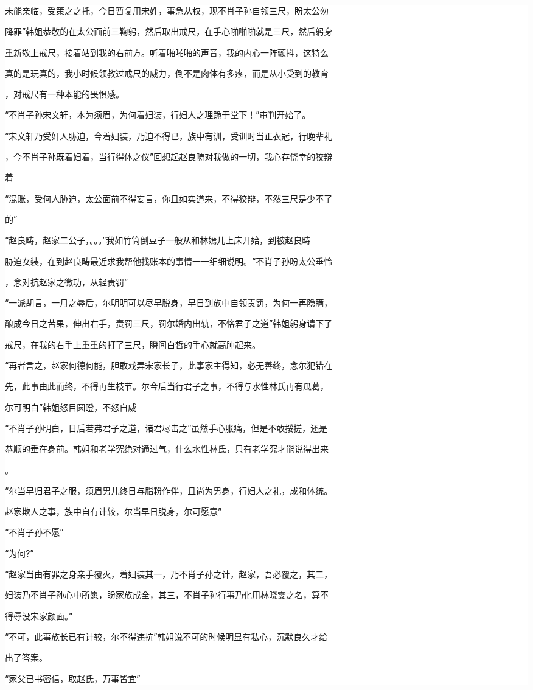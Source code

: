 未能亲临，受策之之托，今日暂复用宋姓，事急从权，现不肖子孙自领三尺，盼太公勿

降罪”韩姐恭敬的在太公面前三鞠躬，然后取出戒尺，在手心啪啪啪就是三尺，然后躬身

重新敬上戒尺，接着站到我的右前方。听着啪啪啪的声音，我的内心一阵颤抖，这特么

真的是玩真的，我小时候领教过戒尺的威力，倒不是肉体有多疼，而是从小受到的教育

，对戒尺有一种本能的畏惧感。

“不肖子孙宋文轩，本为须眉，为何着妇装，行妇人之理跪于堂下！”审判开始了。

“宋文轩乃受奸人胁迫，今着妇装，乃迫不得已，族中有训，受训时当正衣冠，行晚辈礼

，今不肖子孙既着妇着，当行得体之仪”回想起赵良畴对我做的一切，我心存侥幸的狡辩

着

“混账，受何人胁迫，太公面前不得妄言，你且如实道来，不得狡辩，不然三尺是少不了

的”

“赵良畴，赵家二公子，。。。”我如竹筒倒豆子一般从和林嫣儿上床开始，到被赵良畴

胁迫女装，在到赵良畴最近求我帮他找账本的事情一一细细说明。“不肖子孙盼太公垂怜

，念对抗赵家之微功，从轻责罚”

“一派胡言，一月之辱后，尔明明可以尽早脱身，早日到族中自领责罚，为何一再隐瞒，

酿成今日之苦果，伸出右手，责罚三尺，罚尔婚内出轨，不恪君子之道”韩姐躬身请下了

戒尺，在我的右手上重重的打了三尺，瞬间白皙的手心就高肿起来。

“再者言之，赵家何德何能，胆敢戏弄宋家长子，此事家主得知，必无善终，念尔犯错在

先，此事由此而终，不得再生枝节。尔今后当行君子之事，不得与水性林氏再有瓜葛，

尔可明白”韩姐怒目圆瞪，不怒自威

“不肖子孙明白，日后若弗君子之道，诸君尽击之”虽然手心胀痛，但是不敢挼搓，还是

恭顺的垂在身前。韩姐和老学究绝对通过气，什么水性林氏，只有老学究才能说得出来

。

“尔当早归君子之服，须眉男儿终日与脂粉作伴，且尚为男身，行妇人之礼，成和体统。

赵家欺人之事，族中自有计较，尔当早日脱身，尔可愿意”

“不肖子孙不愿”

“为何?”

“赵家当由有罪之身亲手覆灭，着妇装其一，乃不肖子孙之计，赵家，吾必覆之，其二，

妇装乃不肖子孙心中所愿，盼家族成全，其三，不肖子孙行事乃化用林晓雯之名，算不

得辱没宋家颜面。”

“不可，此事族长已有计较，尔不得违抗”韩姐说不可的时候明显有私心，沉默良久才给

出了答案。

“家父已书密信，取赵氏，万事皆宜”
